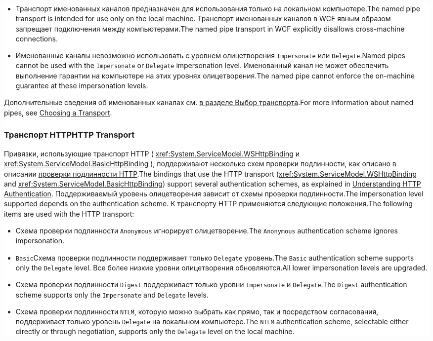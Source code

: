- <span data-ttu-id="d7725-143">Транспорт именованных каналов предназначен для использования только на локальном компьютере.</span><span class="sxs-lookup"><span data-stu-id="d7725-143">The named pipe transport is intended for use only on the local machine.</span></span> <span data-ttu-id="d7725-144">Транспорт именованных каналов в WCF явным образом запрещает подключения между компьютерами.</span><span class="sxs-lookup"><span data-stu-id="d7725-144">The named pipe transport in WCF explicitly disallows cross-machine connections.</span></span>  
  
- <span data-ttu-id="d7725-145">Именованные каналы невозможно использовать с уровнем олицетворения `Impersonate` или `Delegate`.</span><span class="sxs-lookup"><span data-stu-id="d7725-145">Named pipes cannot be used with the `Impersonate` or `Delegate` impersonation level.</span></span> <span data-ttu-id="d7725-146">Именованный канал не может обеспечить выполнение гарантии на компьютере на этих уровнях олицетворения.</span><span class="sxs-lookup"><span data-stu-id="d7725-146">The named pipe cannot enforce the on-machine guarantee at these impersonation levels.</span></span>  
  
 <span data-ttu-id="d7725-147">Дополнительные сведения об именованных каналах см. [в разделе Выбор транспорта](choosing-a-transport.md).</span><span class="sxs-lookup"><span data-stu-id="d7725-147">For more information about named pipes, see [Choosing a Transport](choosing-a-transport.md).</span></span>  
  
### <a name="http-transport"></a><span data-ttu-id="d7725-148">Транспорт HTTP</span><span class="sxs-lookup"><span data-stu-id="d7725-148">HTTP Transport</span></span>  
 <span data-ttu-id="d7725-149">Привязки, использующие транспорт HTTP ( <xref:System.ServiceModel.WSHttpBinding> и <xref:System.ServiceModel.BasicHttpBinding> ), поддерживают несколько схем проверки подлинности, как описано в описании [проверки подлинности HTTP](understanding-http-authentication.md).</span><span class="sxs-lookup"><span data-stu-id="d7725-149">The bindings that use the HTTP transport (<xref:System.ServiceModel.WSHttpBinding> and <xref:System.ServiceModel.BasicHttpBinding>) support several authentication schemes, as explained in [Understanding HTTP Authentication](understanding-http-authentication.md).</span></span> <span data-ttu-id="d7725-150">Поддерживаемый уровень олицетворения зависит от схемы проверки подлинности.</span><span class="sxs-lookup"><span data-stu-id="d7725-150">The impersonation level supported depends on the authentication scheme.</span></span> <span data-ttu-id="d7725-151">К транспорту HTTP применяются следующие положения.</span><span class="sxs-lookup"><span data-stu-id="d7725-151">The following items are used with the HTTP transport:</span></span>  
  
- <span data-ttu-id="d7725-152">Схема проверки подлинности `Anonymous` игнорирует олицетворение.</span><span class="sxs-lookup"><span data-stu-id="d7725-152">The `Anonymous` authentication scheme ignores impersonation.</span></span>  
  
- <span data-ttu-id="d7725-153">`Basic`Схема проверки подлинности поддерживает только `Delegate` уровень.</span><span class="sxs-lookup"><span data-stu-id="d7725-153">The `Basic` authentication scheme supports only the `Delegate` level.</span></span> <span data-ttu-id="d7725-154">Все более низкие уровни олицетворения обновляются.</span><span class="sxs-lookup"><span data-stu-id="d7725-154">All lower impersonation levels are upgraded.</span></span>  
  
- <span data-ttu-id="d7725-155">Схема проверки подлинности `Digest` поддерживает только уровни `Impersonate` и `Delegate`.</span><span class="sxs-lookup"><span data-stu-id="d7725-155">The `Digest` authentication scheme supports only the `Impersonate` and `Delegate` levels.</span></span>  
  
- <span data-ttu-id="d7725-156">Схема проверки подлинности `NTLM`, которую можно выбрать как прямо, так и посредством согласования, поддерживает только уровень `Delegate` на локальном компьютере.</span><span class="sxs-lookup"><span data-stu-id="d7725-156">The `NTLM` authentication scheme, selectable either directly or through negotiation, supports only the `Delegate` level on the local machine.</span></span>  
  